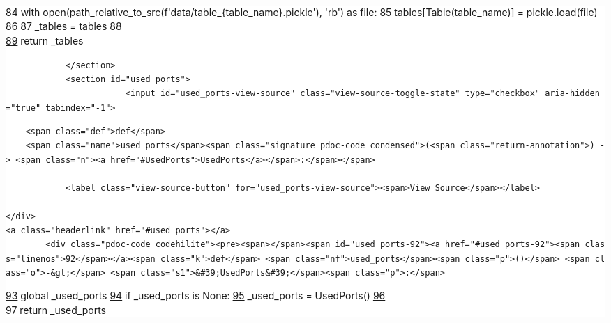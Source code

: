 </span><span id="get_tables-84"><a href="#get_tables-84"><span class="linenos">84</span></a>            <span class="k">with</span> <span class="nb">open</span><span class="p">(</span><span class="n">path_relative_to_src</span><span class="p">(</span><span class="sa">f</span><span class="s1">&#39;data/table_</span><span class="si">{</span><span class="n">table_name</span><span class="si">}</span><span class="s1">.pickle&#39;</span><span class="p">),</span> <span class="s1">&#39;rb&#39;</span><span class="p">)</span> <span class="k">as</span> <span class="n">file</span><span class="p">:</span>
</span><span id="get_tables-85"><a href="#get_tables-85"><span class="linenos">85</span></a>                <span class="n">tables</span><span class="p">[</span><span class="n">Table</span><span class="p">(</span><span class="n">table_name</span><span class="p">)]</span> <span class="o">=</span> <span class="n">pickle</span><span class="o">.</span><span class="n">load</span><span class="p">(</span><span class="n">file</span><span class="p">)</span>
</span><span id="get_tables-86"><a href="#get_tables-86"><span class="linenos">86</span></a>
</span><span id="get_tables-87"><a href="#get_tables-87"><span class="linenos">87</span></a>        <span class="n">_tables</span> <span class="o">=</span> <span class="n">tables</span>
</span><span id="get_tables-88"><a href="#get_tables-88"><span class="linenos">88</span></a>    
</span><span id="get_tables-89"><a href="#get_tables-89"><span class="linenos">89</span></a>    <span class="k">return</span> <span class="n">_tables</span>
</span></pre></div>


    

                </section>
                <section id="used_ports">
                            <input id="used_ports-view-source" class="view-source-toggle-state" type="checkbox" aria-hidden="true" tabindex="-1">
<div class="attr function">
            
        <span class="def">def</span>
        <span class="name">used_ports</span><span class="signature pdoc-code condensed">(<span class="return-annotation">) -> <span class="n"><a href="#UsedPorts">UsedPorts</a></span>:</span></span>

                <label class="view-source-button" for="used_ports-view-source"><span>View Source</span></label>

    </div>
    <a class="headerlink" href="#used_ports"></a>
            <div class="pdoc-code codehilite"><pre><span></span><span id="used_ports-92"><a href="#used_ports-92"><span class="linenos">92</span></a><span class="k">def</span> <span class="nf">used_ports</span><span class="p">()</span> <span class="o">-&gt;</span> <span class="s1">&#39;UsedPorts&#39;</span><span class="p">:</span>
</span><span id="used_ports-93"><a href="#used_ports-93"><span class="linenos">93</span></a>    <span class="k">global</span> <span class="n">_used_ports</span>
</span><span id="used_ports-94"><a href="#used_ports-94"><span class="linenos">94</span></a>    <span class="k">if</span> <span class="n">_used_ports</span> <span class="ow">is</span> <span class="kc">None</span><span class="p">:</span>
</span><span id="used_ports-95"><a href="#used_ports-95"><span class="linenos">95</span></a>        <span class="n">_used_ports</span> <span class="o">=</span> <span class="n">UsedPorts</span><span class="p">()</span>
</span><span id="used_ports-96"><a href="#used_ports-96"><span class="linenos">96</span></a>    
</span><span id="used_ports-97"><a href="#used_ports-97"><span class="linenos">97</span></a>    <span class="k">return</span> <span class="n">_used_ports</span>
</span></pre></div>


    
